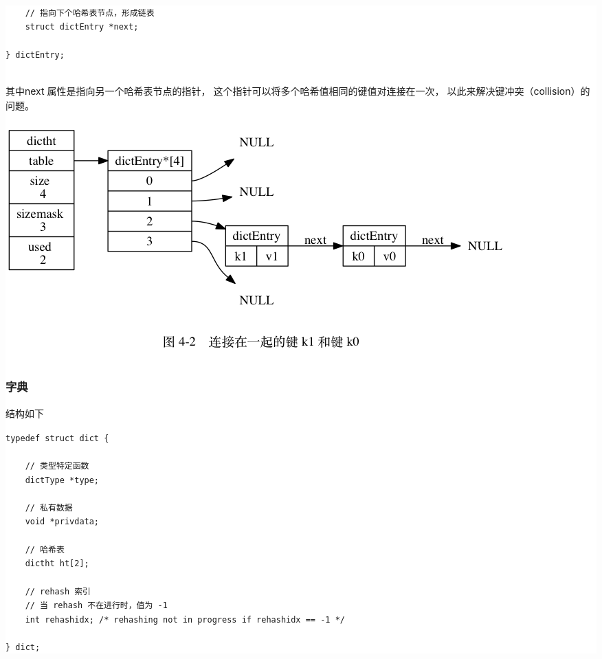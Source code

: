 ````
    // 指向下个哈希表节点，形成链表
    struct dictEntry *next;

} dictEntry;


````

其中next 属性是指向另一个哈希表节点的指针， 这个指针可以将多个哈希值相同的键值对连接在一次， 以此来解决键冲突（collision）的问题。


 ![next指针将两个索引值相同的键连接在一起](/images/redis/struct1/next指针将两个索引值相同的键连接在一起.png)
 
 
### 字典

结构如下

````
typedef struct dict {

    // 类型特定函数
    dictType *type;

    // 私有数据
    void *privdata;

    // 哈希表
    dictht ht[2];

    // rehash 索引
    // 当 rehash 不在进行时，值为 -1
    int rehashidx; /* rehashing not in progress if rehashidx == -1 */

} dict;

````
